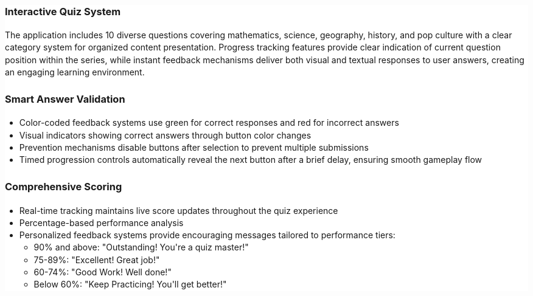 ### Interactive Quiz System
The application includes 10 diverse questions covering mathematics, science, geography, history, and pop culture with a clear category system for organized content presentation. Progress tracking features provide clear indication of current question position within the series, while instant feedback mechanisms deliver both visual and textual responses to user answers, creating an engaging learning environment.

### Smart Answer Validation
- Color-coded feedback systems use green for correct responses and red for incorrect answers
- Visual indicators showing correct answers through button color changes
- Prevention mechanisms disable buttons after selection to prevent multiple submissions
- Timed progression controls automatically reveal the next button after a brief delay, ensuring smooth gameplay flow

### Comprehensive Scoring
- Real-time tracking maintains live score updates throughout the quiz experience
- Percentage-based performance analysis
- Personalized feedback systems provide encouraging messages tailored to performance tiers:
  - 90% and above: "Outstanding! You're a quiz master!"
  - 75-89%: "Excellent! Great job!"
  - 60-74%: "Good Work! Well done!"
  - Below 60%: "Keep Practicing! You'll get better!"
